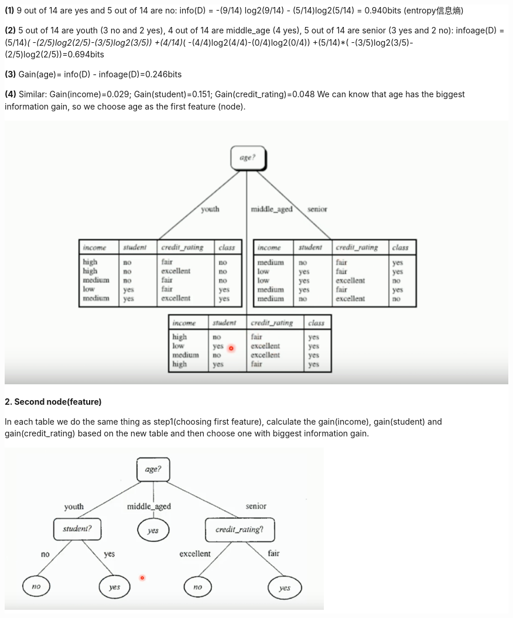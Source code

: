 **(1)**	9 out of 14 are yes and 5 out of 14 are no:
            info(D) = -(9/14) log2(9/14) - (5/14)log2(5/14) = 0.940bits (entropy信息熵)
            
**(2)**	5 out of 14 are youth (3 no and 2 yes), 4 out of 14 are middle_age (4 yes), 5 out of 14 are senior (3 yes and 2 no): 
infoage(D) = (5/14)*( -(2/5)log2(2/5)-(3/5)log2(3/5))
                  +(4/14)*( -(4/4)log2(4/4)-(0/4)log2(0/4))
                  +(5/14)*( -(3/5)log2(3/5)-(2/5)log2(2/5))=0.694bits
                  
**(3)**	Gain(age)= info(D) - infoage(D)=0.246bits

**(4)**	Similar: Gain(income)=0.029; Gain(student)=0.151; Gain(credit_rating)=0.048
We can know that age has the biggest information gain, so we choose age as the first feature (node).

![](images/dt1.png) 

**2.	Second node(feature)**

In each table we do the same thing as step1(choosing first feature), calculate the gain(income), gain(student) and gain(credit_rating) based on the new table and then choose one with biggest information gain.

![](images/dt2.png) 
